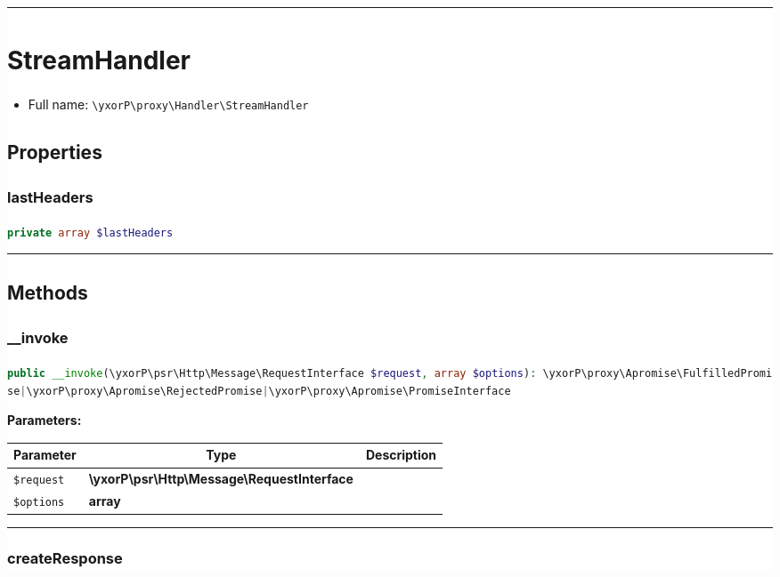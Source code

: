***

# StreamHandler





* Full name: `\yxorP\proxy\Handler\StreamHandler`



## Properties


### lastHeaders



```php
private array $lastHeaders
```






***

## Methods


### __invoke



```php
public __invoke(\yxorP\psr\Http\Message\RequestInterface $request, array $options): \yxorP\proxy\Apromise\FulfilledPromise|\yxorP\proxy\Apromise\RejectedPromise|\yxorP\proxy\Apromise\PromiseInterface
```








**Parameters:**

| Parameter | Type | Description |
|-----------|------|-------------|
| `$request` | **\yxorP\psr\Http\Message\RequestInterface** |  |
| `$options` | **array** |  |




***

### createResponse

